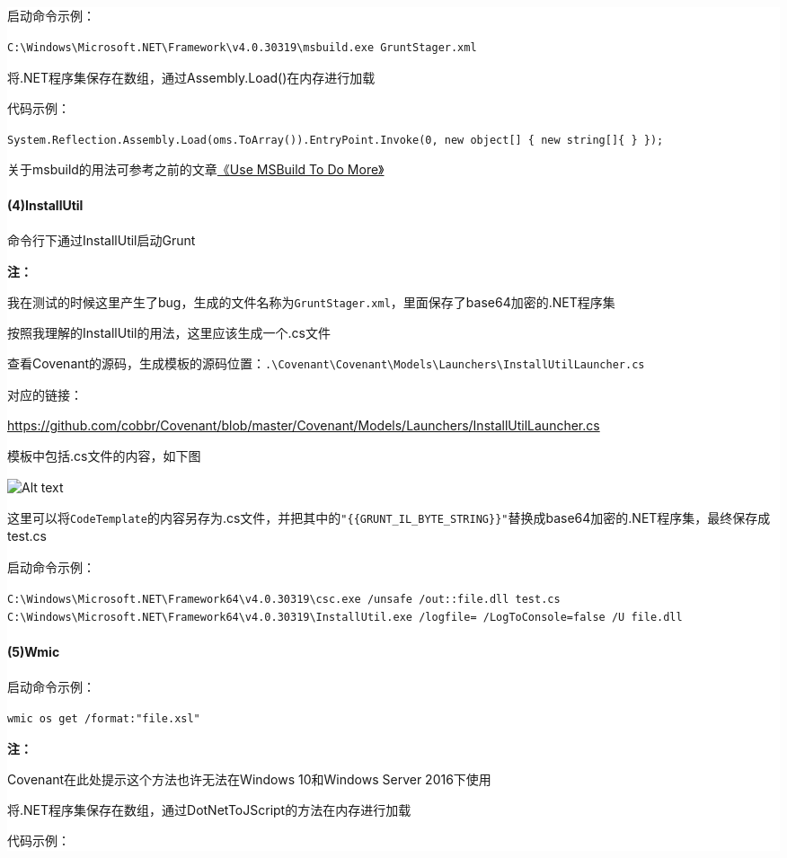 启动命令示例：

```
C:\Windows\Microsoft.NET\Framework\v4.0.30319\msbuild.exe GruntStager.xml
```

将.NET程序集保存在数组，通过Assembly.Load()在内存进行加载

代码示例：

```
System.Reflection.Assembly.Load(oms.ToArray()).EntryPoint.Invoke(0, new object[] { new string[]{ } });
```

关于msbuild的用法可参考之前的文章[《Use MSBuild To Do More》](https://3gstudent.github.io/3gstudent.github.io/Use-MSBuild-To-Do-More/)

#### (4)InstallUtil

命令行下通过InstallUtil启动Grunt

**注：**

我在测试的时候这里产生了bug，生成的文件名称为`GruntStager.xml`，里面保存了base64加密的.NET程序集

按照我理解的InstallUtil的用法，这里应该生成一个.cs文件

查看Covenant的源码，生成模板的源码位置：`.\Covenant\Covenant\Models\Launchers\InstallUtilLauncher.cs`

对应的链接：

https://github.com/cobbr/Covenant/blob/master/Covenant/Models/Launchers/InstallUtilLauncher.cs

模板中包括.cs文件的内容，如下图

![Alt text](https://raw.githubusercontent.com/3gstudent/BlogPic/master/2019-11-1/2-2.png)

这里可以将`CodeTemplate`的内容另存为.cs文件，并把其中的`"{{GRUNT_IL_BYTE_STRING}}"`替换成base64加密的.NET程序集，最终保存成test.cs

启动命令示例：

```
C:\Windows\Microsoft.NET\Framework64\v4.0.30319\csc.exe /unsafe /out::file.dll test.cs
C:\Windows\Microsoft.NET\Framework64\v4.0.30319\InstallUtil.exe /logfile= /LogToConsole=false /U file.dll
```

#### (5)Wmic

启动命令示例：

```
wmic os get /format:"file.xsl"
```

**注：**

Covenant在此处提示这个方法也许无法在Windows 10和Windows Server 2016下使用

将.NET程序集保存在数组，通过DotNetToJScript的方法在内存进行加载

代码示例：
